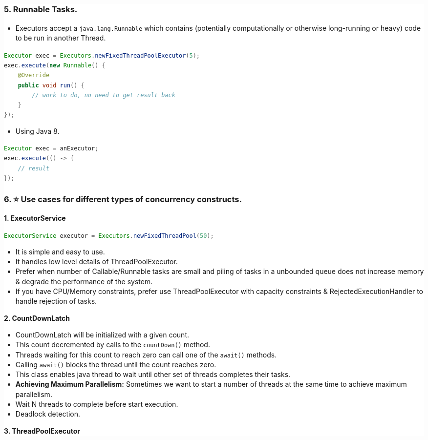 ### 5. Runnable Tasks.

- Executors accept a `java.lang.Runnable` which contains (potentially computationally or otherwise 
long-running or heavy) code to be run in another Thread.

```java
Executor exec = Executors.newFixedThreadPoolExecutor(5);
exec.execute(new Runnable() {
    @Override
    public void run() {
        // work to do, no need to get result back
    }
});
```

- Using Java 8.

```java
Executor exec = anExecutor;
exec.execute(() -> {
    // result
});
```

### 6. :star: Use cases for different types of concurrency constructs.

**1. ExecutorService**

```java
ExecutorService executor = Executors.newFixedThreadPool(50);
```

- It is simple and easy to use. 
- It handles low level details of ThreadPoolExecutor.
- Prefer when number of Callable/Runnable tasks are small and piling of tasks in a unbounded queue does
not increase memory & degrade the performance of the system. 
- If you have CPU/Memory constraints, prefer use ThreadPoolExecutor with capacity constraints & RejectedExecutionHandler 
to handle rejection of tasks.

**2. CountDownLatch**

- CountDownLatch will be initialized with a given count. 
- This count decremented by calls to the `countDown()` method. 
- Threads waiting for this count to reach zero can call one of the `await()` methods. 
- Calling `await()` blocks the thread until the count reaches zero. 
- This class enables java thread to wait until other set of threads completes their tasks.
- **Achieving Maximum Parallelism:** Sometimes we want to start a number of threads at the same time to achieve
maximum parallelism.
- Wait N threads to complete before start execution.
- Deadlock detection.

**3. ThreadPoolExecutor**
